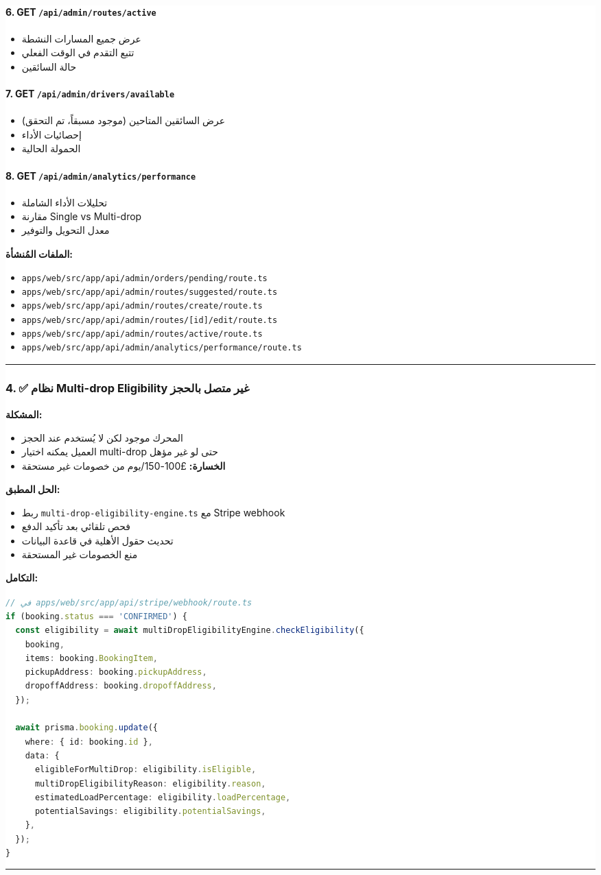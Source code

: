 #### 6. GET `/api/admin/routes/active`
- عرض جميع المسارات النشطة
- تتبع التقدم في الوقت الفعلي
- حالة السائقين

#### 7. GET `/api/admin/drivers/available`
- عرض السائقين المتاحين (موجود مسبقاً، تم التحقق)
- إحصائيات الأداء
- الحمولة الحالية

#### 8. GET `/api/admin/analytics/performance`
- تحليلات الأداء الشاملة
- مقارنة Single vs Multi-drop
- معدل التحويل والتوفير

**الملفات المُنشأة:**
- `apps/web/src/app/api/admin/orders/pending/route.ts`
- `apps/web/src/app/api/admin/routes/suggested/route.ts`
- `apps/web/src/app/api/admin/routes/create/route.ts`
- `apps/web/src/app/api/admin/routes/[id]/edit/route.ts`
- `apps/web/src/app/api/admin/routes/active/route.ts`
- `apps/web/src/app/api/admin/analytics/performance/route.ts`

---

### 4. ✅ نظام Multi-drop Eligibility غير متصل بالحجز

**المشكلة:**
- المحرك موجود لكن لا يُستخدم عند الحجز
- العميل يمكنه اختيار multi-drop حتى لو غير مؤهل
- **الخسارة:** £100-150/يوم من خصومات غير مستحقة

**الحل المطبق:**
- ربط `multi-drop-eligibility-engine.ts` مع Stripe webhook
- فحص تلقائي بعد تأكيد الدفع
- تحديث حقول الأهلية في قاعدة البيانات
- منع الخصومات غير المستحقة

**التكامل:**
```typescript
// في apps/web/src/app/api/stripe/webhook/route.ts
if (booking.status === 'CONFIRMED') {
  const eligibility = await multiDropEligibilityEngine.checkEligibility({
    booking,
    items: booking.BookingItem,
    pickupAddress: booking.pickupAddress,
    dropoffAddress: booking.dropoffAddress,
  });
  
  await prisma.booking.update({
    where: { id: booking.id },
    data: {
      eligibleForMultiDrop: eligibility.isEligible,
      multiDropEligibilityReason: eligibility.reason,
      estimatedLoadPercentage: eligibility.loadPercentage,
      potentialSavings: eligibility.potentialSavings,
    },
  });
}
```

---